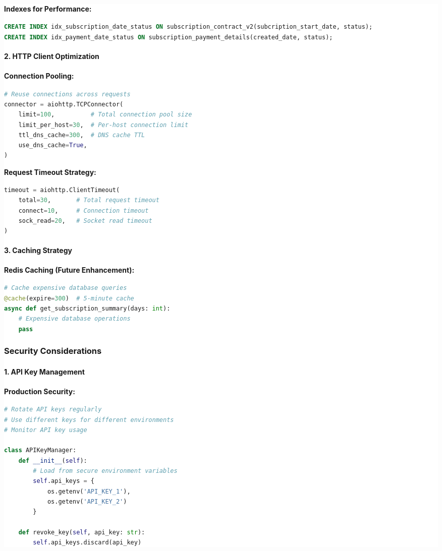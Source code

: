 **Indexes for Performance:**
```sql
CREATE INDEX idx_subscription_date_status ON subscription_contract_v2(subcription_start_date, status);
CREATE INDEX idx_payment_date_status ON subscription_payment_details(created_date, status);
```

#### 2. HTTP Client Optimization

**Connection Pooling:**
```python
# Reuse connections across requests
connector = aiohttp.TCPConnector(
    limit=100,          # Total connection pool size
    limit_per_host=30,  # Per-host connection limit
    ttl_dns_cache=300,  # DNS cache TTL
    use_dns_cache=True,
)
```

**Request Timeout Strategy:**
```python
timeout = aiohttp.ClientTimeout(
    total=30,       # Total request timeout
    connect=10,     # Connection timeout
    sock_read=20,   # Socket read timeout
)
```

#### 3. Caching Strategy

**Redis Caching (Future Enhancement):**
```python
# Cache expensive database queries
@cache(expire=300)  # 5-minute cache
async def get_subscription_summary(days: int):
    # Expensive database operations
    pass
```

### Security Considerations

#### 1. API Key Management

**Production Security:**
```python
# Rotate API keys regularly
# Use different keys for different environments
# Monitor API key usage

class APIKeyManager:
    def __init__(self):
        # Load from secure environment variables
        self.api_keys = {
            os.getenv('API_KEY_1'),
            os.getenv('API_KEY_2')
        }
    
    def revoke_key(self, api_key: str):
        self.api_keys.discard(api_key)
```
